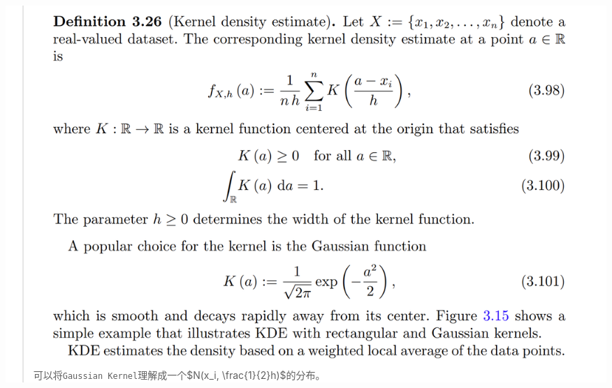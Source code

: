 > ![image.png](./__经验函数和插入估计量.assets/20231117_0916121654.png)
> 可以将`Gaussian Kernel`理解成一个$N(x_i, \frac{1}{2}h)$的分布。
